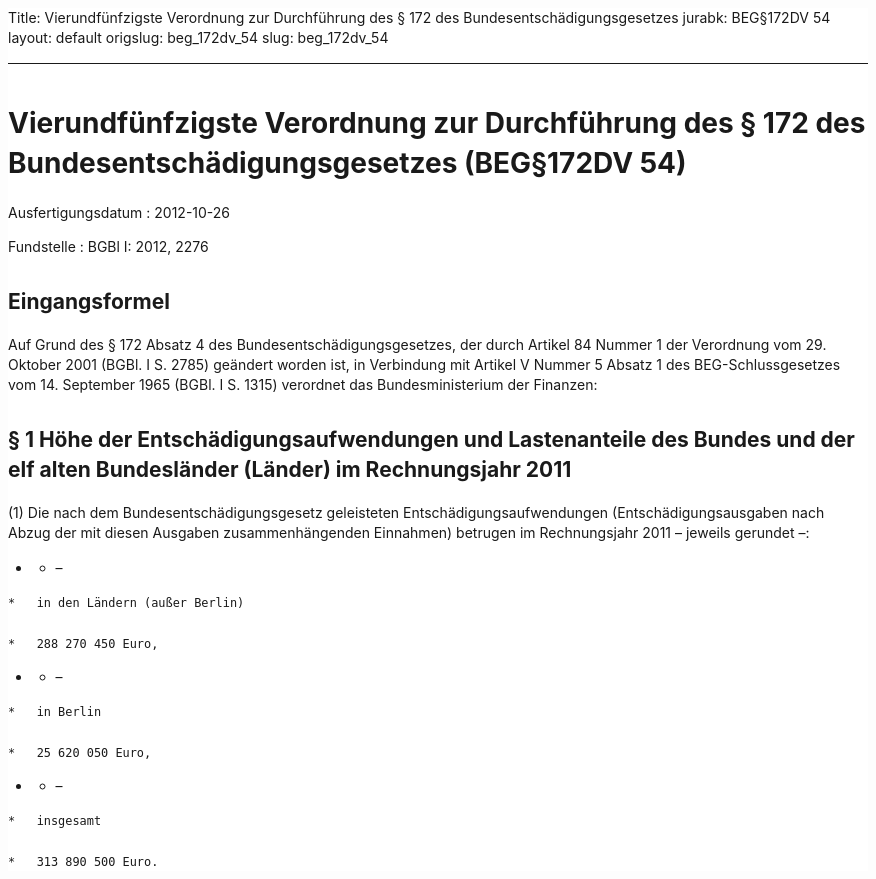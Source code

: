 Title: Vierundfünfzigste Verordnung zur Durchführung des § 172 des Bundesentschädigungsgesetzes
jurabk: BEG§172DV 54
layout: default
origslug: beg_172dv_54
slug: beg_172dv_54

---

# Vierundfünfzigste Verordnung zur Durchführung des § 172 des Bundesentschädigungsgesetzes (BEG§172DV 54)

Ausfertigungsdatum
:   2012-10-26

Fundstelle
:   BGBl I: 2012, 2276


## Eingangsformel

Auf Grund des § 172 Absatz 4 des Bundesentschädigungsgesetzes, der
durch Artikel 84 Nummer 1 der Verordnung vom 29. Oktober 2001 (BGBl. I
S. 2785) geändert worden ist, in Verbindung mit Artikel V Nummer 5
Absatz 1 des BEG-Schlussgesetzes vom 14. September 1965 (BGBl. I S.
1315) verordnet das Bundesministerium der Finanzen:


## § 1 Höhe der Entschädigungsaufwendungen und Lastenanteile des Bundes und der elf alten Bundesländer (Länder) im Rechnungsjahr 2011

(1) Die nach dem Bundesentschädigungsgesetz geleisteten
Entschädigungsaufwendungen (Entschädigungsausgaben nach Abzug der mit
diesen Ausgaben zusammenhängenden Einnahmen) betrugen im Rechnungsjahr
2011 – jeweils gerundet –:

*    *   –

    *   in den Ländern (außer Berlin)

    *   288 270 450 Euro,


*    *   –

    *   in Berlin

    *   25 620 050 Euro,


*    *   –

    *   insgesamt

    *   313 890 500 Euro.

